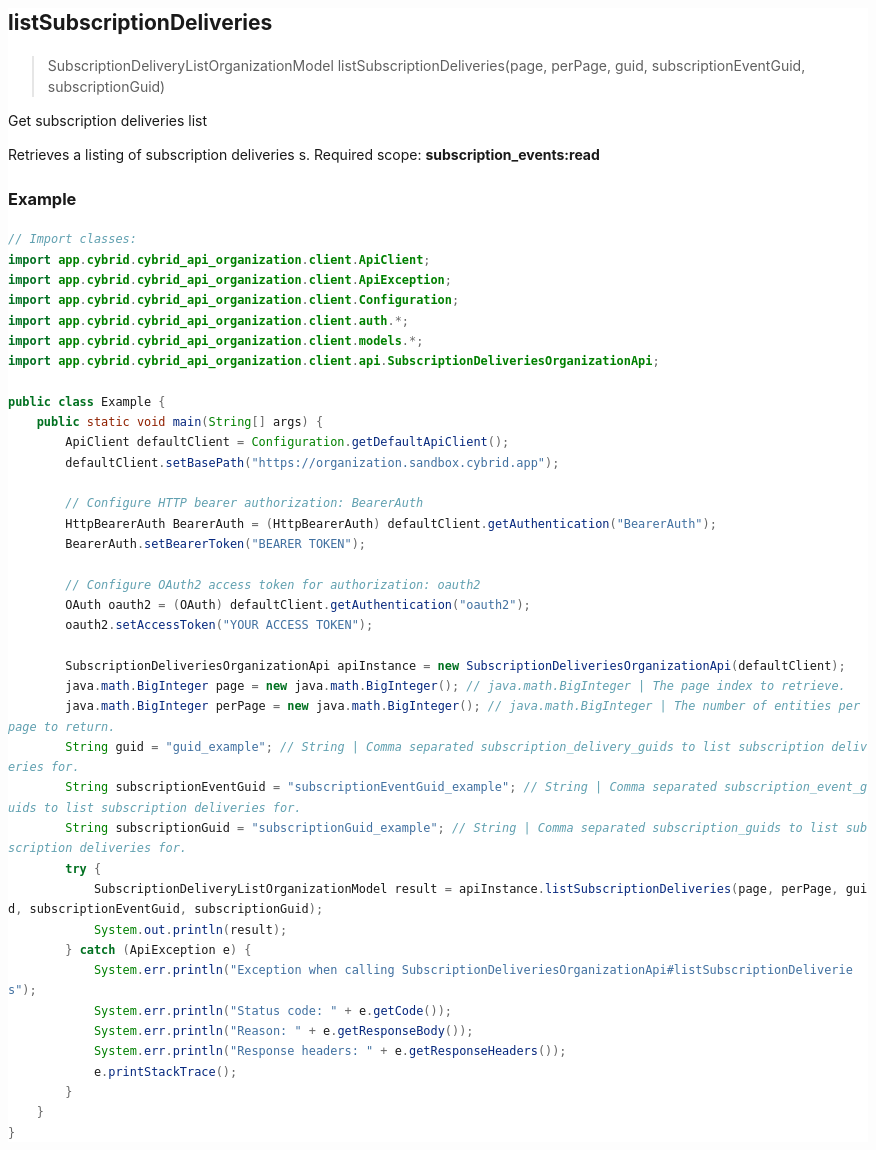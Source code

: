 
## listSubscriptionDeliveries

> SubscriptionDeliveryListOrganizationModel listSubscriptionDeliveries(page, perPage, guid, subscriptionEventGuid, subscriptionGuid)

Get subscription deliveries list

Retrieves a listing of subscription deliveries s.  Required scope: **subscription_events:read**

### Example

```java
// Import classes:
import app.cybrid.cybrid_api_organization.client.ApiClient;
import app.cybrid.cybrid_api_organization.client.ApiException;
import app.cybrid.cybrid_api_organization.client.Configuration;
import app.cybrid.cybrid_api_organization.client.auth.*;
import app.cybrid.cybrid_api_organization.client.models.*;
import app.cybrid.cybrid_api_organization.client.api.SubscriptionDeliveriesOrganizationApi;

public class Example {
    public static void main(String[] args) {
        ApiClient defaultClient = Configuration.getDefaultApiClient();
        defaultClient.setBasePath("https://organization.sandbox.cybrid.app");
        
        // Configure HTTP bearer authorization: BearerAuth
        HttpBearerAuth BearerAuth = (HttpBearerAuth) defaultClient.getAuthentication("BearerAuth");
        BearerAuth.setBearerToken("BEARER TOKEN");

        // Configure OAuth2 access token for authorization: oauth2
        OAuth oauth2 = (OAuth) defaultClient.getAuthentication("oauth2");
        oauth2.setAccessToken("YOUR ACCESS TOKEN");

        SubscriptionDeliveriesOrganizationApi apiInstance = new SubscriptionDeliveriesOrganizationApi(defaultClient);
        java.math.BigInteger page = new java.math.BigInteger(); // java.math.BigInteger | The page index to retrieve.
        java.math.BigInteger perPage = new java.math.BigInteger(); // java.math.BigInteger | The number of entities per page to return.
        String guid = "guid_example"; // String | Comma separated subscription_delivery_guids to list subscription deliveries for.
        String subscriptionEventGuid = "subscriptionEventGuid_example"; // String | Comma separated subscription_event_guids to list subscription deliveries for.
        String subscriptionGuid = "subscriptionGuid_example"; // String | Comma separated subscription_guids to list subscription deliveries for.
        try {
            SubscriptionDeliveryListOrganizationModel result = apiInstance.listSubscriptionDeliveries(page, perPage, guid, subscriptionEventGuid, subscriptionGuid);
            System.out.println(result);
        } catch (ApiException e) {
            System.err.println("Exception when calling SubscriptionDeliveriesOrganizationApi#listSubscriptionDeliveries");
            System.err.println("Status code: " + e.getCode());
            System.err.println("Reason: " + e.getResponseBody());
            System.err.println("Response headers: " + e.getResponseHeaders());
            e.printStackTrace();
        }
    }
}
```

